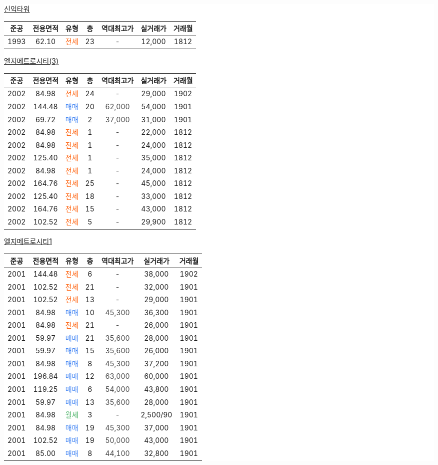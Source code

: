 
[신익타워](https://search.naver.com/search.naver?query=%EB%B6%80%EC%82%B0%EA%B4%91%EC%97%AD%EC%8B%9C+%EB%82%A8%EA%B5%AC+%EC%9A%A9%ED%98%B8%EB%8F%99+%EC%8B%A0%EC%9D%B5%ED%83%80%EC%9B%8C)

|준공|전용면적|유형|층|역대최고가|실거래가|거래월|
|:---:|:---:|:---:|:---:|:---:|:---:|:---:|
|1993|62.10|<span style="color:#ff5a00">전세</span>|23|<span style="color:#444444">-</span>|12,000|1812|

[엘지메트로시티(3)](https://search.naver.com/search.naver?query=%EB%B6%80%EC%82%B0%EA%B4%91%EC%97%AD%EC%8B%9C+%EB%82%A8%EA%B5%AC+%EC%9A%A9%ED%98%B8%EB%8F%99+%EC%97%98%EC%A7%80%EB%A9%94%ED%8A%B8%EB%A1%9C%EC%8B%9C%ED%8B%B0%283%29)

|준공|전용면적|유형|층|역대최고가|실거래가|거래월|
|:---:|:---:|:---:|:---:|:---:|:---:|:---:|
|2002|84.98|<span style="color:#ff5a00">전세</span>|24|<span style="color:#444444">-</span>|29,000|1902|
|2002|144.48|<span style="color:#4285f3">매매</span>|20|<span style="color:#444444">62,000</span>|54,000|1901|
|2002|69.72|<span style="color:#4285f3">매매</span>|2|<span style="color:#444444">37,000</span>|31,000|1901|
|2002|84.98|<span style="color:#ff5a00">전세</span>|1|<span style="color:#444444">-</span>|22,000|1812|
|2002|84.98|<span style="color:#ff5a00">전세</span>|1|<span style="color:#444444">-</span>|24,000|1812|
|2002|125.40|<span style="color:#ff5a00">전세</span>|1|<span style="color:#444444">-</span>|35,000|1812|
|2002|84.98|<span style="color:#ff5a00">전세</span>|1|<span style="color:#444444">-</span>|24,000|1812|
|2002|164.76|<span style="color:#ff5a00">전세</span>|25|<span style="color:#444444">-</span>|45,000|1812|
|2002|125.40|<span style="color:#ff5a00">전세</span>|18|<span style="color:#444444">-</span>|33,000|1812|
|2002|164.76|<span style="color:#ff5a00">전세</span>|15|<span style="color:#444444">-</span>|43,000|1812|
|2002|102.52|<span style="color:#ff5a00">전세</span>|5|<span style="color:#444444">-</span>|29,900|1812|

[엘지메트로시티1](https://search.naver.com/search.naver?query=%EB%B6%80%EC%82%B0%EA%B4%91%EC%97%AD%EC%8B%9C+%EB%82%A8%EA%B5%AC+%EC%9A%A9%ED%98%B8%EB%8F%99+%EC%97%98%EC%A7%80%EB%A9%94%ED%8A%B8%EB%A1%9C%EC%8B%9C%ED%8B%B01)

|준공|전용면적|유형|층|역대최고가|실거래가|거래월|
|:---:|:---:|:---:|:---:|:---:|:---:|:---:|
|2001|144.48|<span style="color:#ff5a00">전세</span>|6|<span style="color:#444444">-</span>|38,000|1902|
|2001|102.52|<span style="color:#ff5a00">전세</span>|21|<span style="color:#444444">-</span>|32,000|1901|
|2001|102.52|<span style="color:#ff5a00">전세</span>|13|<span style="color:#444444">-</span>|29,000|1901|
|2001|84.98|<span style="color:#4285f3">매매</span>|10|<span style="color:#444444">45,300</span>|36,300|1901|
|2001|84.98|<span style="color:#ff5a00">전세</span>|21|<span style="color:#444444">-</span>|26,000|1901|
|2001|59.97|<span style="color:#4285f3">매매</span>|21|<span style="color:#444444">35,600</span>|28,000|1901|
|2001|59.97|<span style="color:#4285f3">매매</span>|15|<span style="color:#444444">35,600</span>|26,000|1901|
|2001|84.98|<span style="color:#4285f3">매매</span>|8|<span style="color:#444444">45,300</span>|37,200|1901|
|2001|196.84|<span style="color:#4285f3">매매</span>|12|<span style="color:#444444">63,000</span>|60,000|1901|
|2001|119.25|<span style="color:#4285f3">매매</span>|6|<span style="color:#444444">54,000</span>|43,800|1901|
|2001|59.97|<span style="color:#4285f3">매매</span>|13|<span style="color:#444444">35,600</span>|28,000|1901|
|2001|84.98|<span style="color:#34a853">월세</span>|3|<span style="color:#444444">-</span>|2,500/90|1901|
|2001|84.98|<span style="color:#4285f3">매매</span>|19|<span style="color:#444444">45,300</span>|37,000|1901|
|2001|102.52|<span style="color:#4285f3">매매</span>|19|<span style="color:#444444">50,000</span>|43,000|1901|
|2001|85.00|<span style="color:#4285f3">매매</span>|8|<span style="color:#444444">44,100</span>|32,800|1901|